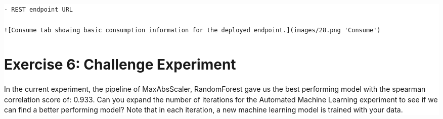    - REST endpoint URL

    ![Consume tab showing basic consumption information for the deployed endpoint.](images/28.png 'Consume')

# Exercise 6: Challenge Experiment

In the current experiment, the pipeline of MaxAbsScaler, RandomForest gave us the best performing model with the spearman correlation score of: 0.933. Can you expand the number of iterations for the Automated Machine Learning experiment to see if we can find a better performing model? Note that in each iteration, a new machine learning model is trained with your data.
